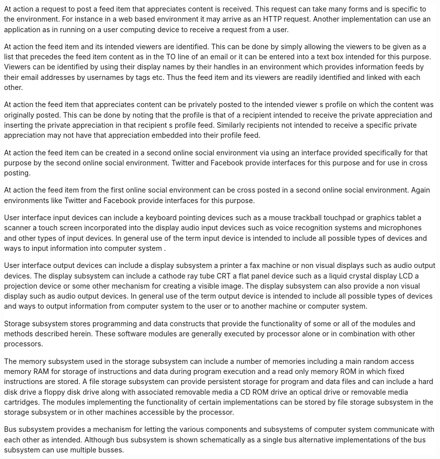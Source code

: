 At action a request to post a feed item that appreciates content is received. This request can take many forms and is specific to the environment. For instance in a web based environment it may arrive as an HTTP request. Another implementation can use an application as in running on a user computing device to receive a request from a user.

At action the feed item and its intended viewers are identified. This can be done by simply allowing the viewers to be given as a list that precedes the feed item content as in the TO line of an email or it can be entered into a text box intended for this purpose. Viewers can be identified by using their display names by their handles in an environment which provides information feeds by their email addresses by usernames by tags etc. Thus the feed item and its viewers are readily identified and linked with each other.

At action the feed item that appreciates content can be privately posted to the intended viewer s profile on which the content was originally posted. This can be done by noting that the profile is that of a recipient intended to receive the private appreciation and inserting the private appreciation in that recipient s profile feed. Similarly recipients not intended to receive a specific private appreciation may not have that appreciation embedded into their profile feed.

At action the feed item can be created in a second online social environment via using an interface provided specifically for that purpose by the second online social environment. Twitter and Facebook provide interfaces for this purpose and for use in cross posting.

At action the feed item from the first online social environment can be cross posted in a second online social environment. Again environments like Twitter and Facebook provide interfaces for this purpose.

User interface input devices can include a keyboard pointing devices such as a mouse trackball touchpad or graphics tablet a scanner a touch screen incorporated into the display audio input devices such as voice recognition systems and microphones and other types of input devices. In general use of the term input device is intended to include all possible types of devices and ways to input information into computer system .

User interface output devices can include a display subsystem a printer a fax machine or non visual displays such as audio output devices. The display subsystem can include a cathode ray tube CRT a flat panel device such as a liquid crystal display LCD a projection device or some other mechanism for creating a visible image. The display subsystem can also provide a non visual display such as audio output devices. In general use of the term output device is intended to include all possible types of devices and ways to output information from computer system to the user or to another machine or computer system.

Storage subsystem stores programming and data constructs that provide the functionality of some or all of the modules and methods described herein. These software modules are generally executed by processor alone or in combination with other processors.

The memory subsystem used in the storage subsystem can include a number of memories including a main random access memory RAM for storage of instructions and data during program execution and a read only memory ROM in which fixed instructions are stored. A file storage subsystem can provide persistent storage for program and data files and can include a hard disk drive a floppy disk drive along with associated removable media a CD ROM drive an optical drive or removable media cartridges. The modules implementing the functionality of certain implementations can be stored by file storage subsystem in the storage subsystem or in other machines accessible by the processor.

Bus subsystem provides a mechanism for letting the various components and subsystems of computer system communicate with each other as intended. Although bus subsystem is shown schematically as a single bus alternative implementations of the bus subsystem can use multiple busses.
